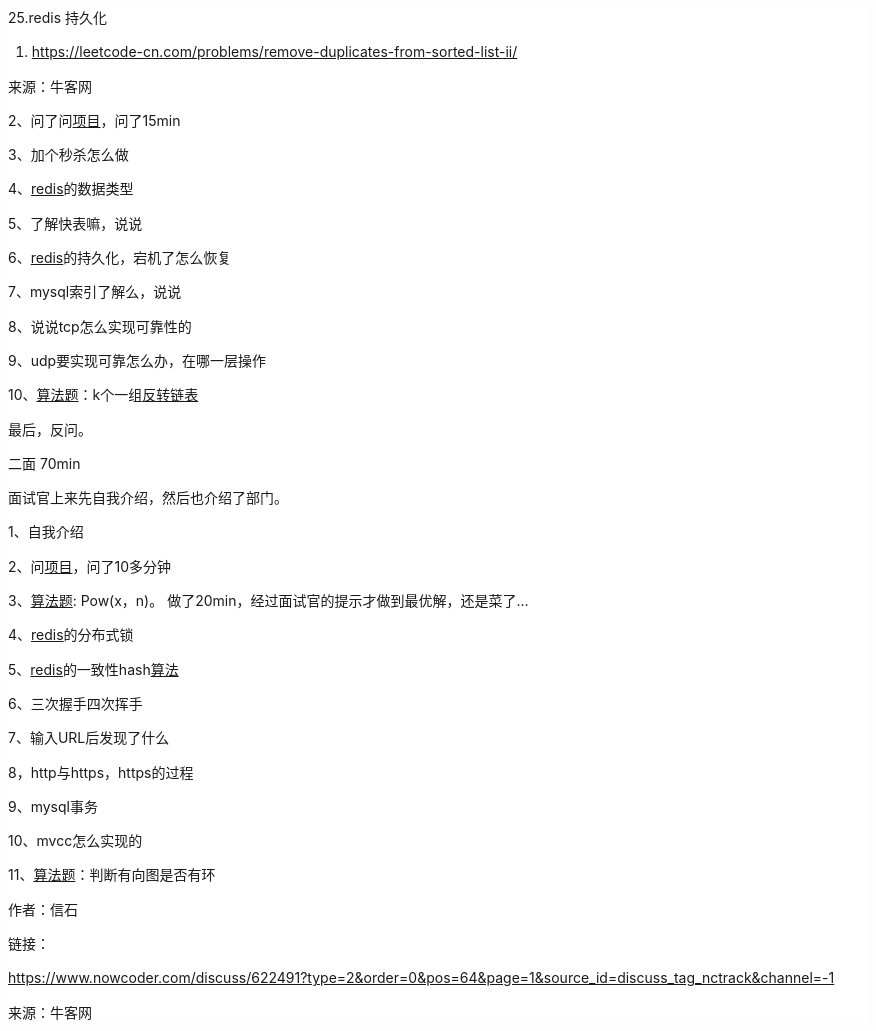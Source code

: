 
25.redis 持久化

1.  https://leetcode-cn.com/problems/remove-duplicates-from-sorted-list-ii/

来源：牛客网

2、问了问[项目](notion://www.notion.so/jump/super-jump/word?word=项目)，问了15min

3、加个秒杀怎么做

4、[redis](notion://www.notion.so/jump/super-jump/word?word=redis)的数据类型

5、了解快表嘛，说说

6、[redis](notion://www.notion.so/jump/super-jump/word?word=redis)的持久化，宕机了怎么恢复

7、mysql索引了解么，说说

8、说说tcp怎么实现可靠性的

9、udp要实现可靠怎么办，在哪一层操作

10、[算法题](notion://www.notion.so/jump/super-jump/word?word=算法题)：k个一组[反转链表](notion://www.notion.so/jump/super-jump/word?word=反转链表)

最后，反问。

二面 70min

面试官上来先自我介绍，然后也介绍了部门。

1、自我介绍

2、问[项目](notion://www.notion.so/jump/super-jump/word?word=项目)，问了10多分钟

3、[算法题](notion://www.notion.so/jump/super-jump/word?word=算法题): Pow(x，n)。  做了20min，经过面试官的提示才做到最优解，还是菜了…

4、[redis](notion://www.notion.so/jump/super-jump/word?word=redis)的分布式锁

5、[redis](notion://www.notion.so/jump/super-jump/word?word=redis)的一致性hash[算法](notion://www.notion.so/jump/super-jump/word?word=算法)

6、三次握手四次挥手

7、输入URL后发现了什么

8，http与https，https的过程

9、mysql事务

10、mvcc怎么实现的

11、[算法题](notion://www.notion.so/jump/super-jump/word?word=算法题)：判断有向图是否有环

作者：信石

链接：

https://www.nowcoder.com/discuss/622491?type=2&order=0&pos=64&page=1&source_id=discuss_tag_nctrack&channel=-1

来源：牛客网

